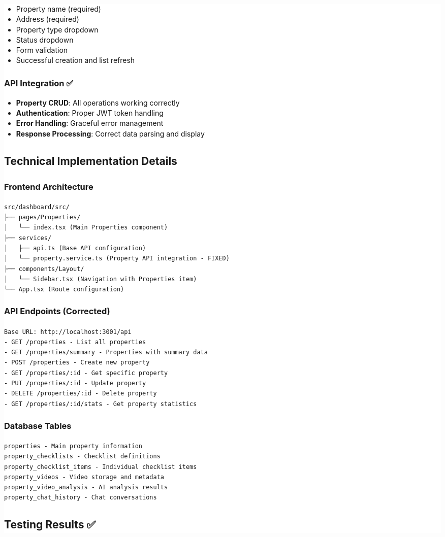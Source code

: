   - Property name (required)
  - Address (required)
  - Property type dropdown
  - Status dropdown
  - Form validation
  - Successful creation and list refresh

### API Integration ✅
- **Property CRUD**: All operations working correctly
- **Authentication**: Proper JWT token handling
- **Error Handling**: Graceful error management
- **Response Processing**: Correct data parsing and display

## Technical Implementation Details

### Frontend Architecture
```
src/dashboard/src/
├── pages/Properties/
│   └── index.tsx (Main Properties component)
├── services/
│   ├── api.ts (Base API configuration)
│   └── property.service.ts (Property API integration - FIXED)
├── components/Layout/
│   └── Sidebar.tsx (Navigation with Properties item)
└── App.tsx (Route configuration)
```

### API Endpoints (Corrected)
```
Base URL: http://localhost:3001/api
- GET /properties - List all properties
- GET /properties/summary - Properties with summary data
- POST /properties - Create new property
- GET /properties/:id - Get specific property
- PUT /properties/:id - Update property
- DELETE /properties/:id - Delete property
- GET /properties/:id/stats - Get property statistics
```

### Database Tables
```
properties - Main property information
property_checklists - Checklist definitions
property_checklist_items - Individual checklist items
property_videos - Video storage and metadata
property_video_analysis - AI analysis results
property_chat_history - Chat conversations
```

## Testing Results ✅

